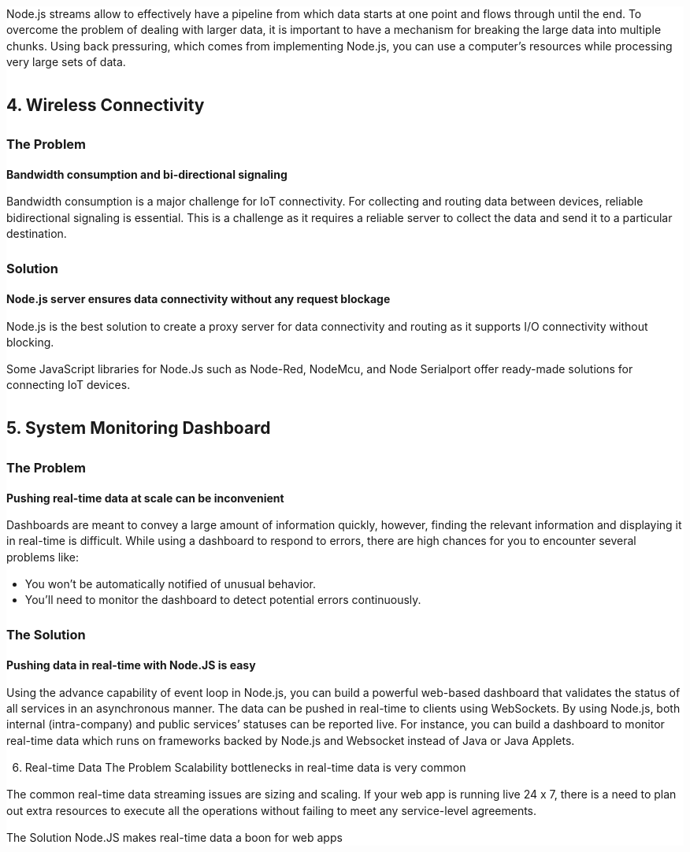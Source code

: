 Node.js streams allow to effectively have a pipeline from which data starts at one point and flows through until the end. To overcome the problem of dealing with larger data, it is important to have a mechanism for breaking the large data into multiple chunks. Using back pressuring, which comes from implementing Node.js, you can use a computer’s resources while processing very large sets of data. 

## 4. Wireless Connectivity
### The Problem
**Bandwidth consumption and bi-directional signaling**

Bandwidth consumption is a major challenge for IoT connectivity. For collecting and routing data between devices, reliable bidirectional signaling is essential. This is a challenge as it requires a reliable server to collect the data and send it to a particular destination.

### Solution
**Node.js server ensures data connectivity without any request blockage**

Node.js is the best solution to create a proxy server for data connectivity and routing as it supports I/O connectivity without blocking.

Some JavaScript libraries for Node.Js such as Node-Red, NodeMcu, and Node Serialport offer ready-made solutions for connecting IoT devices.

## 5. System Monitoring Dashboard
### The Problem
**Pushing real-time data at scale can be inconvenient**

Dashboards are meant to convey a large amount of information quickly, however, finding the relevant information and displaying it in real-time is difficult. While using a dashboard to respond to errors, there are high chances for you to encounter several problems like:

* You won’t be automatically notified of unusual behavior.
* You’ll need to monitor the dashboard to detect potential errors continuously.
### The Solution
**Pushing data in real-time with Node.JS is easy**

Using the advance capability of event loop in Node.js, you can build a powerful web-based dashboard that validates the status of all services in an asynchronous manner. The data can be pushed in real-time to clients using WebSockets. By using Node.js, both internal (intra-company) and public services’ statuses can be reported live. For instance, you can build a dashboard to monitor real-time data which runs on frameworks backed by Node.js and Websocket instead of Java or Java Applets. 

6. Real-time Data
The Problem
Scalability bottlenecks in real-time data is very common

The common real-time data streaming issues are sizing and scaling. If your web app is running live 24 x 7, there is a need to plan out extra resources to execute all the operations without failing to meet any service-level agreements. 

The Solution
Node.JS makes real-time data a boon for web apps
